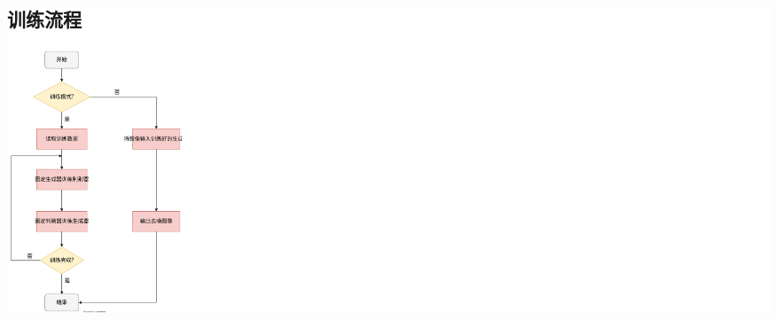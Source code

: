 
## 训练流程

<div style="display: grid; grid-template-columns: 3fr 5fr; gap: 20px;">

<img src="/program-struc.svg" style="zoom: 29%;" />

